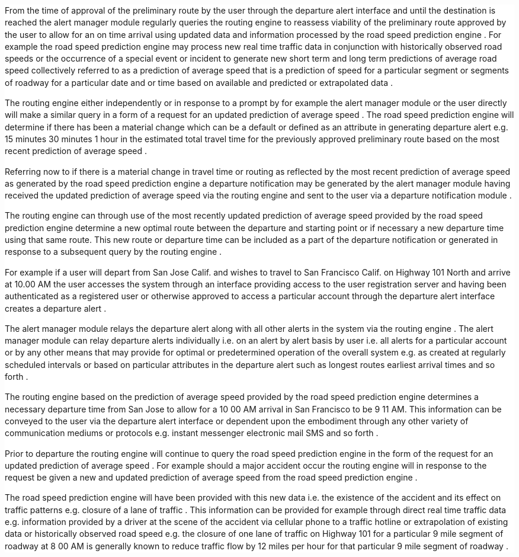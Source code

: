 From the time of approval of the preliminary route by the user through the departure alert interface and until the destination is reached the alert manager module regularly queries the routing engine to reassess viability of the preliminary route approved by the user to allow for an on time arrival using updated data and information processed by the road speed prediction engine . For example the road speed prediction engine may process new real time traffic data in conjunction with historically observed road speeds or the occurrence of a special event or incident to generate new short term and long term predictions of average road speed collectively referred to as a prediction of average speed that is a prediction of speed for a particular segment or segments of roadway for a particular date and or time based on available and predicted or extrapolated data .

The routing engine either independently or in response to a prompt by for example the alert manager module or the user directly will make a similar query in a form of a request for an updated prediction of average speed . The road speed prediction engine will determine if there has been a material change which can be a default or defined as an attribute in generating departure alert e.g. 15 minutes 30 minutes 1 hour in the estimated total travel time for the previously approved preliminary route based on the most recent prediction of average speed .

Referring now to if there is a material change in travel time or routing as reflected by the most recent prediction of average speed as generated by the road speed prediction engine a departure notification may be generated by the alert manager module having received the updated prediction of average speed via the routing engine and sent to the user via a departure notification module .

The routing engine can through use of the most recently updated prediction of average speed provided by the road speed prediction engine determine a new optimal route between the departure and starting point or if necessary a new departure time using that same route. This new route or departure time can be included as a part of the departure notification or generated in response to a subsequent query by the routing engine .

For example if a user will depart from San Jose Calif. and wishes to travel to San Francisco Calif. on Highway 101 North and arrive at 10.00 AM the user accesses the system through an interface providing access to the user registration server and having been authenticated as a registered user or otherwise approved to access a particular account through the departure alert interface creates a departure alert .

The alert manager module relays the departure alert along with all other alerts in the system via the routing engine . The alert manager module can relay departure alerts individually i.e. on an alert by alert basis by user i.e. all alerts for a particular account or by any other means that may provide for optimal or predetermined operation of the overall system e.g. as created at regularly scheduled intervals or based on particular attributes in the departure alert such as longest routes earliest arrival times and so forth .

The routing engine based on the prediction of average speed provided by the road speed prediction engine determines a necessary departure time from San Jose to allow for a 10 00 AM arrival in San Francisco to be 9 11 AM. This information can be conveyed to the user via the departure alert interface or dependent upon the embodiment through any other variety of communication mediums or protocols e.g. instant messenger electronic mail SMS and so forth .

Prior to departure the routing engine will continue to query the road speed prediction engine in the form of the request for an updated prediction of average speed . For example should a major accident occur the routing engine will in response to the request be given a new and updated prediction of average speed from the road speed prediction engine .

The road speed prediction engine will have been provided with this new data i.e. the existence of the accident and its effect on traffic patterns e.g. closure of a lane of traffic . This information can be provided for example through direct real time traffic data e.g. information provided by a driver at the scene of the accident via cellular phone to a traffic hotline or extrapolation of existing data or historically observed road speed e.g. the closure of one lane of traffic on Highway 101 for a particular 9 mile segment of roadway at 8 00 AM is generally known to reduce traffic flow by 12 miles per hour for that particular 9 mile segment of roadway .
